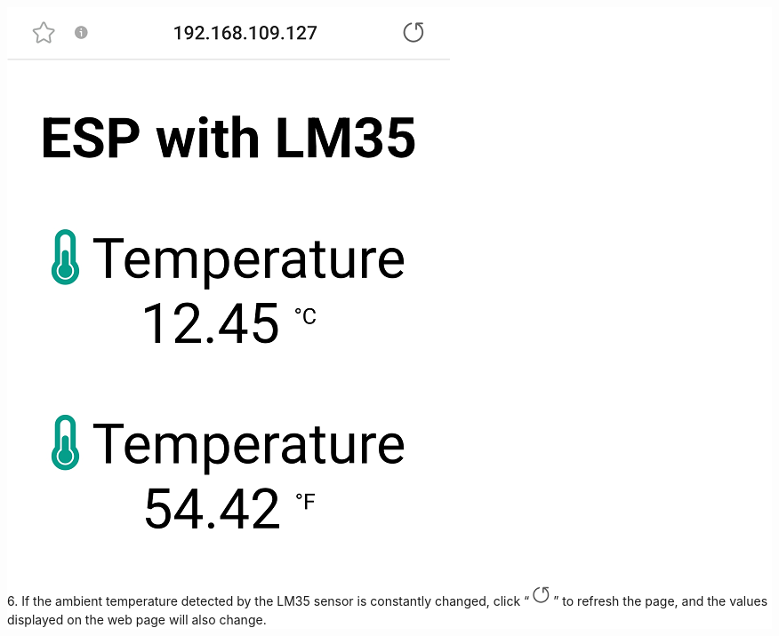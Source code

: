 ![Img](./media/img-20250116134932.png)

6\. If the ambient temperature detected by the LM35 sensor is constantly changed, click “![Img](./media/img-20241209174343.png)” to refresh the page, and the values displayed on the web page will also change.
